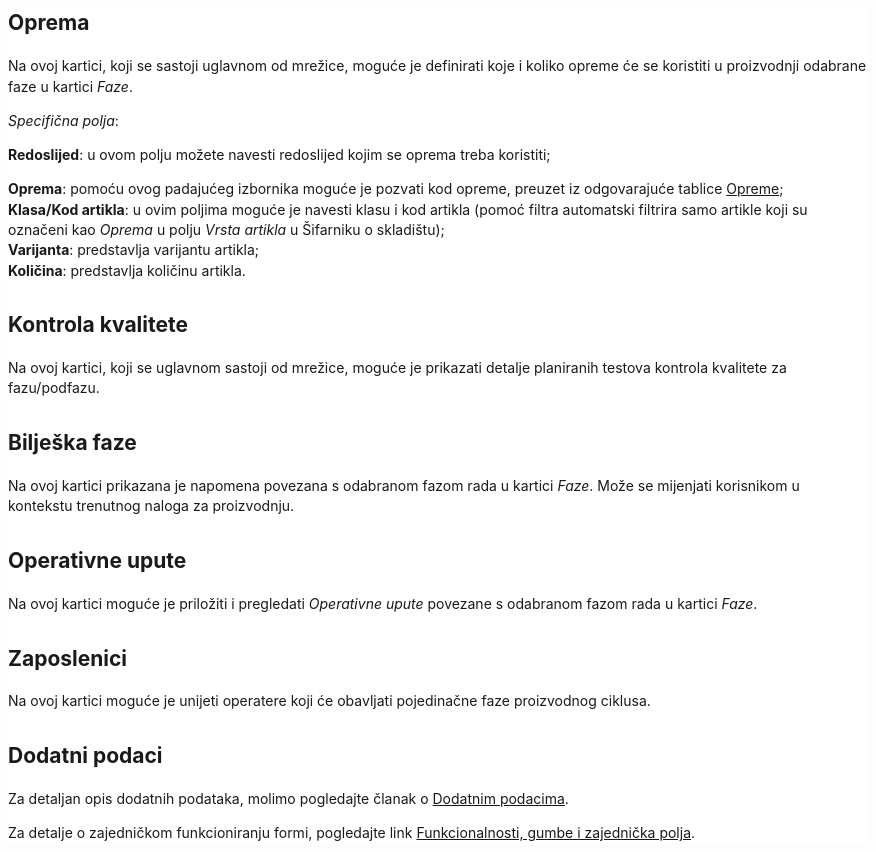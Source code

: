 ## Oprema

Na ovoj kartici, koji se sastoji uglavnom od mrežice, moguće je definirati koje i koliko opreme će se koristiti u proizvodnji odabrane faze u kartici *Faze*. 

*Specifična polja*:

**Redoslijed**: u ovom polju možete navesti redoslijed kojim se oprema treba koristiti;    

**Oprema**: pomoću ovog padajućeg izbornika moguće je pozvati kod opreme, preuzet iz odgovarajuće tablice [Opreme](/docs/configurations/tables/production/equipments);  
**Klasa/Kod artikla**: u ovim poljima moguće je navesti klasu i kod artikla (pomoć filtra automatski filtrira samo artikle koji su označeni kao *Oprema* u polju *Vrsta artikla* u Šifarniku o skladištu);  
**Varijanta**: predstavlja varijantu artikla;  
**Količina**: predstavlja količinu artikla.

## Kontrola kvalitete 

Na ovoj kartici, koji se uglavnom sastoji od mrežice, moguće je prikazati detalje planiranih testova kontrola kvalitete za fazu/podfazu.  

## Bilješka faze

Na ovoj kartici prikazana je napomena povezana s odabranom fazom rada u kartici *Faze*. Može se mijenjati korisnikom u kontekstu trenutnog naloga za proizvodnju.

## Operativne upute 

Na ovoj kartici moguće je priložiti i pregledati *Operativne upute* povezane s odabranom fazom rada u kartici *Faze*.

## Zaposlenici

Na ovoj kartici moguće je unijeti operatere koji će obavljati pojedinačne faze proizvodnog ciklusa.    

## Dodatni podaci 

Za detaljan opis dodatnih podataka, molimo pogledajte članak o [Dodatnim podacima](/docs/configurations/utility/extra-data/extradata/new-extradata-simple).

Za detalje o zajedničkom funkcioniranju formi, pogledajte link [Funkcionalnosti, gumbe i zajednička polja](/docs/guide/common).